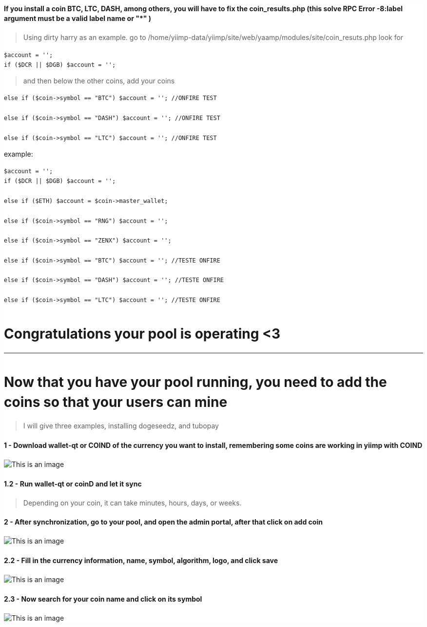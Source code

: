 
#### If you install a coin BTC, LTC, DASH, among others, you will have to fix the coin_results.php (this solve RPC Error -8:label argument must be a valid label name or "*" )
> Using dirty harry as an example. go to /home/yiimp-data/yiimp/site/web/yaamp/modules/site/coin_resuts.php
>  look for
```
$account = '';
if ($DCR || $DGB) $account = '';
```
>and then below the other coins, add your coins
```
else if ($coin->symbol == "BTC") $account = ''; //ONFIRE TEST

else if ($coin->symbol == "DASH") $account = ''; //ONFIRE TEST

else if ($coin->symbol == "LTC") $account = ''; //ONFIRE TEST
```

example:
```
$account = '';
if ($DCR || $DGB) $account = '';

else if ($ETH) $account = $coin->master_wallet;

else if ($coin->symbol == "RNG") $account = '';

else if ($coin->symbol == "ZENX") $account = '';

else if ($coin->symbol == "BTC") $account = ''; //TESTE ONFIRE

else if ($coin->symbol == "DASH") $account = ''; //TESTE ONFIRE

else if ($coin->symbol == "LTC") $account = ''; //TESTE ONFIRE
```
# Congratulations your pool is operating <3
----------------------------------------------------------------------------------------------------------------------------------------------------------------------
# Now that you have your pool running, you need to add the coins so that your users can mine
> I will give three examples, installing dogeseedz, and tubopay
#### 1 - Download wallet-qt or COIND of the currency you want to install, remembering some coins are working in yiimp with COIND
![This is an image](https://i.imgur.com/F1pB4El.png)
#### 1.2 - Run wallet-qt or coinD and let it sync
> Depending on your coin, it can take minutes, hours, days, or weeks.
#### 2 - After synchronization, go to your pool, and open the admin portal, after that click on add coin
![This is an image](https://i.imgur.com/QQj6Ey2.png)
#### 2.2 - Fill in the currency information, name, symbol, algorithm, logo, and click save
![This is an image](https://i.imgur.com/f4Amdze.png)
#### 2.3 - Now search for your coin name and click on its symbol
![This is an image](https://i.imgur.com/CmeoU6m.png)